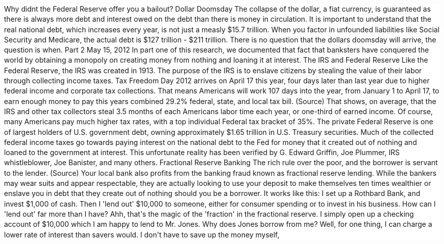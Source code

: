 Why didnt the Federal Reserve offer you a bailout?
Dollar Doomsday
The collapse of the dollar, a fiat currency, is guaranteed as there is
always more debt and interest owed on the debt than there is money in
circulation.
It is important to understand that the real
national debt, which increases every year, is not just a measly $15.7
trillion. When you factor in unfounded liabilities like Social Security and
Medicare, the actual debt is $127 trillion - $211 trillion.
There is no question that the
dollars doomsday will arrive, the question is
when.
Part 2
May 15, 2012
In part one of this research, we documented that
fact that banksters have conquered the world by obtaining a monopoly on
creating money from nothing and loaning it at interest.
The IRS and Federal
Reserve
Like the Federal Reserve, the IRS was created in 1913. The purpose of the
IRS is to enslave citizens by stealing the value of their labor through
collecting income taxes.
Tax Freedom Day 2012 arrives on April 17
this year, four days later than last year due to higher federal income
and corporate tax collections. That means Americans will work 107 days
into the year, from January 1 to April 17, to earn enough money to pay
this years combined 29.2% federal, state, and local tax bill.
(Source)
That shows, on average, that the IRS and other
tax collectors steal 3.5 months of each Americans labor time each year, or
one-third of earned income.
Of course, many Americans pay much higher tax
rates, with a top individual Federal tax bracket of 35%.
The private Federal Reserve is one of
largest holders of U.S. government
debt, owning approximately $1.65 trillion in U.S. Treasury securities. Much
of the collected federal income taxes go towards paying interest on the
national debt to the Fed for money that it created out of nothing and loaned
to the government at interest.
This unfortunate reality has been verified by G.
Edward Griffin, Joe Plummer, IRS whistleblower, Joe Banister, and many
others.
Fractional Reserve
Banking
The rich rule over the poor, and the borrower is servant to the lender.
(Source)
Your local bank also profits from the banking fraud known as fractional
reserve lending.
While the bankers may wear suits and appear respectable,
they are actually looking to use your deposit to make themselves ten times
wealthier or enslave you in debt that they create out of nothing should you
be a borrower.
It works like this:
I set up a
Rothbard Bank, and invest $1,000
of cash.
Then I 'lend out' $10,000 to someone, either for consumer
spending or to invest in his business. How can I 'lend out' far more
than I have? Ahh, that's the magic of the 'fraction' in the fractional
reserve. I simply open up a checking account of $10,000 which I am happy
to lend to Mr. Jones.
Why does Jones borrow from me? Well, for one
thing, I can charge a lower rate of interest than savers would.
I don't have to save up the money myself,